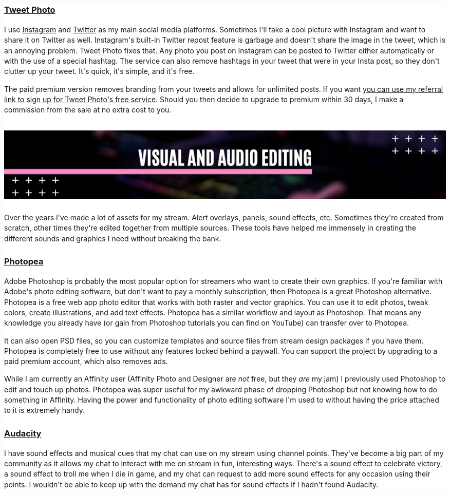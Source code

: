 ### [Tweet Photo](https://tweet.photo/?via=ethan)

I use [Instagram](https://instagram.com/fatsackfails) and [Twitter](https://twitter.com/fatsackfails) as my main social media platforms. Sometimes I'll take a cool picture with Instagram and want to share it on Twitter as well. Instagram's built-in Twitter repost feature is garbage and doesn't share the image in the tweet, which is an annoying problem. Tweet Photo fixes that. Any photo you post on Instagram can be posted to Twitter either automatically or with the use of a special hashtag. The service can also remove hashtags in your tweet that were in your Insta post, so they don't clutter up your tweet. It's quick, it's simple, and it's free.

The paid premium version removes branding from your tweets and allows for unlimited posts. If you want [you can use my referral link to sign up for Tweet Photo's free service](https://tweet.photo/?via=ethan). Should you then decide to upgrade to premium within 30 days, I make a commission from the sale at no extra cost to you.

## ![Visual and Audio Editing](/images/blog-visual-and-audio-editing-header.png)

Over the years I've made a lot of assets for my stream. Alert overlays, panels, sound effects, etc. Sometimes they're created from scratch, other times they're edited together from multiple sources. These tools have helped me immensely in creating the different sounds and graphics I need without breaking the bank.

### [Photopea](https://www.photopea.com/)

Adobe Photoshop is probably the most popular option for streamers who want to create their own graphics. If you're familiar with Adobe's photo editing software, but don't want to pay a monthly subscription, then Photopea is a great Photoshop alternative. Photopea is a free web app photo editor that works with both raster and vector graphics. You can use it to edit photos, tweak colors, create illustrations, and add text effects. Photopea has a similar workflow and layout as Photoshop. That means any knowledge you already have (or gain from Photoshop tutorials you can find on YouTube) can transfer over to Photopea.

It can also open PSD files, so you can customize templates and source files from stream design packages if you have them. Photopea is completely free to use without any features locked behind a paywall. You can support the project by upgrading to a paid premium account, which also removes ads.

While I am currently an Affinity user (Affinity Photo and Designer are _not_ free, but they _are_ my jam) I previously used Photoshop to edit and touch up photos. Photopea was super useful for my awkward phase of dropping Photoshop but not knowing how to do something in Affinity. Having the power and functionality of photo editing software I'm used to without having the price attached to it is extremely handy.

### [Audacity](https://www.audacityteam.org/)

I have sound effects and musical cues that my chat can use on my stream using channel points. They've become a big part of my community as it allows my chat to interact with me on stream in fun, interesting ways. There's a sound effect to celebrate victory, a sound effect to troll me when I die in game, and my chat can request to add more sound effects for any occasion using their points. I wouldn't be able to keep up with the demand my chat has for sound effects if I hadn't found Audacity.
